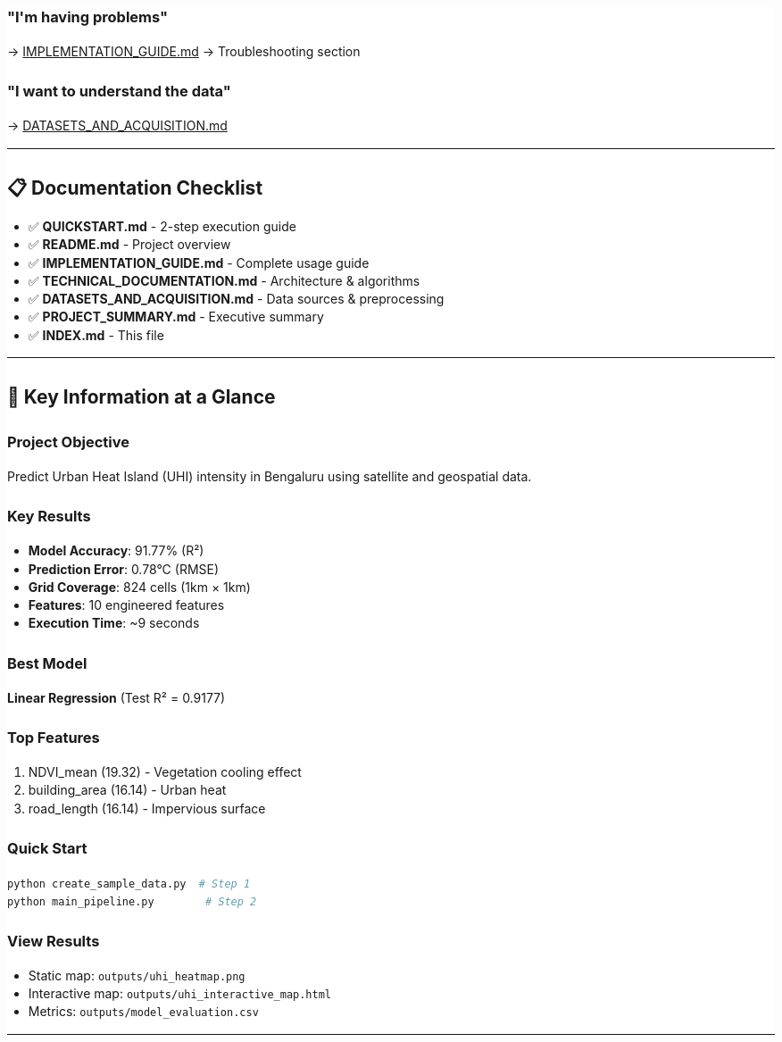 ### "I'm having problems"
→ [IMPLEMENTATION_GUIDE.md](IMPLEMENTATION_GUIDE.md) → Troubleshooting section

### "I want to understand the data"
→ [DATASETS_AND_ACQUISITION.md](DATASETS_AND_ACQUISITION.md)

---

## 📋 Documentation Checklist

- ✅ **QUICKSTART.md** - 2-step execution guide
- ✅ **README.md** - Project overview
- ✅ **IMPLEMENTATION_GUIDE.md** - Complete usage guide
- ✅ **TECHNICAL_DOCUMENTATION.md** - Architecture & algorithms
- ✅ **DATASETS_AND_ACQUISITION.md** - Data sources & preprocessing
- ✅ **PROJECT_SUMMARY.md** - Executive summary
- ✅ **INDEX.md** - This file

---

## 🔑 Key Information at a Glance

### Project Objective
Predict Urban Heat Island (UHI) intensity in Bengaluru using satellite and geospatial data.

### Key Results
- **Model Accuracy**: 91.77% (R²)
- **Prediction Error**: 0.78°C (RMSE)
- **Grid Coverage**: 824 cells (1km × 1km)
- **Features**: 10 engineered features
- **Execution Time**: ~9 seconds

### Best Model
**Linear Regression** (Test R² = 0.9177)

### Top Features
1. NDVI_mean (19.32) - Vegetation cooling effect
2. building_area (16.14) - Urban heat
3. road_length (16.14) - Impervious surface

### Quick Start
```bash
python create_sample_data.py  # Step 1
python main_pipeline.py        # Step 2
```

### View Results
- Static map: `outputs/uhi_heatmap.png`
- Interactive map: `outputs/uhi_interactive_map.html`
- Metrics: `outputs/model_evaluation.csv`

---